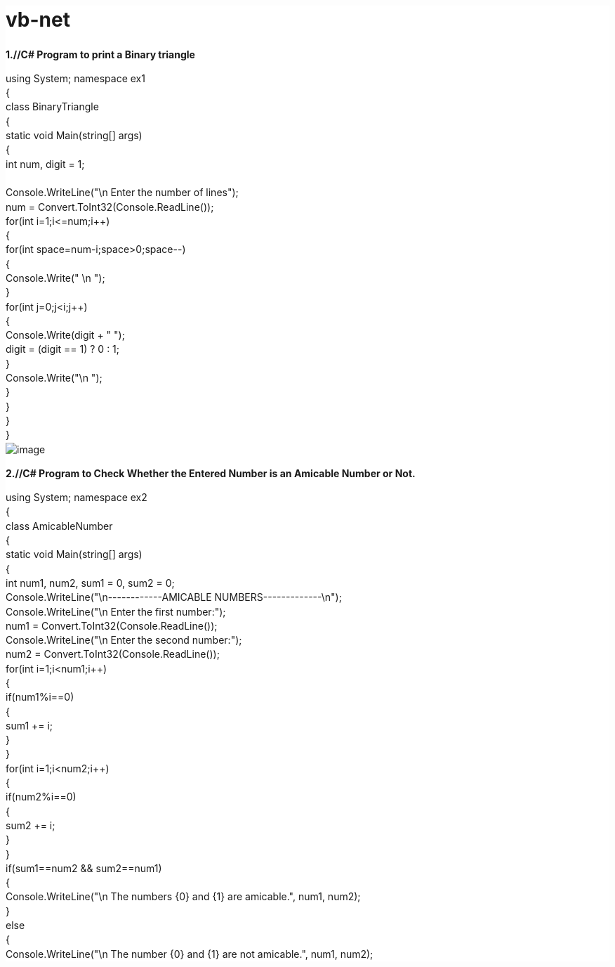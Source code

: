 # vb-net
**1.//C# Program to print a Binary triangle <br>**

using System;
namespace ex1 <br>
{ <br>
    class BinaryTriangle <br>
    {<br>
        static void Main(string[] args)<br>
        {<br>
        int num, digit = 1;<br>    
        Console.WriteLine("\n Enter the number of lines");<br>
        num = Convert.ToInt32(Console.ReadLine());<br>
        for(int i=1;i<=num;i++)<br>
        {<br>
            for(int space=num-i;space>0;space--)<br>
            {<br>
                Console.Write(" \n ");<br>
            }<br>
            for(int j=0;j<i;j++)<br>
            {<br>
                Console.Write(digit + " ");<br>
                digit = (digit == 1) ? 0 : 1;<br>
            }<br>
                Console.Write("\n ");<br>
            }<br>
        }<br>
    }<br>
}<br>
![image](https://user-images.githubusercontent.com/97940332/154631843-cabcb888-1532-4f2f-bed3-253ad3a612d3.png)


**2.//C# Program to Check Whether the Entered Number is an Amicable Number or Not.**

using System;
namespace ex2<br>
{<br>
    class AmicableNumber<br>
    {<br>
        static void Main(string[] args)<br>
        {<br>
            int num1, num2, sum1 = 0, sum2 = 0;<br>
            Console.WriteLine("\n------------AMICABLE NUMBERS-------------\n");<br>
            Console.WriteLine("\n Enter the first number:");<br>
            num1 = Convert.ToInt32(Console.ReadLine());<br>
            Console.WriteLine("\n Enter the second number:");<br>
            num2 = Convert.ToInt32(Console.ReadLine());<br>
            for(int i=1;i<num1;i++)<br>
            {<br>
                if(num1%i==0)<br>
                {<br> sum1 += i;<br>
                }<br>
            }<br>
            for(int i=1;i<num2;i++)<br>
            { <br>if(num2%i==0)<br>
                { <br>sum2 += i;<br>
                }<br>
            }<br>
            if(sum1==num2 && sum2==num1)<br>
            {<br> Console.WriteLine("\n The numbers {0} and {1} are amicable.", num1, num2);<br>
            }<br>
            else<br>
            {<br> Console.WriteLine("\n The number {0} and {1} are not amicable.", num1, num2);<br>